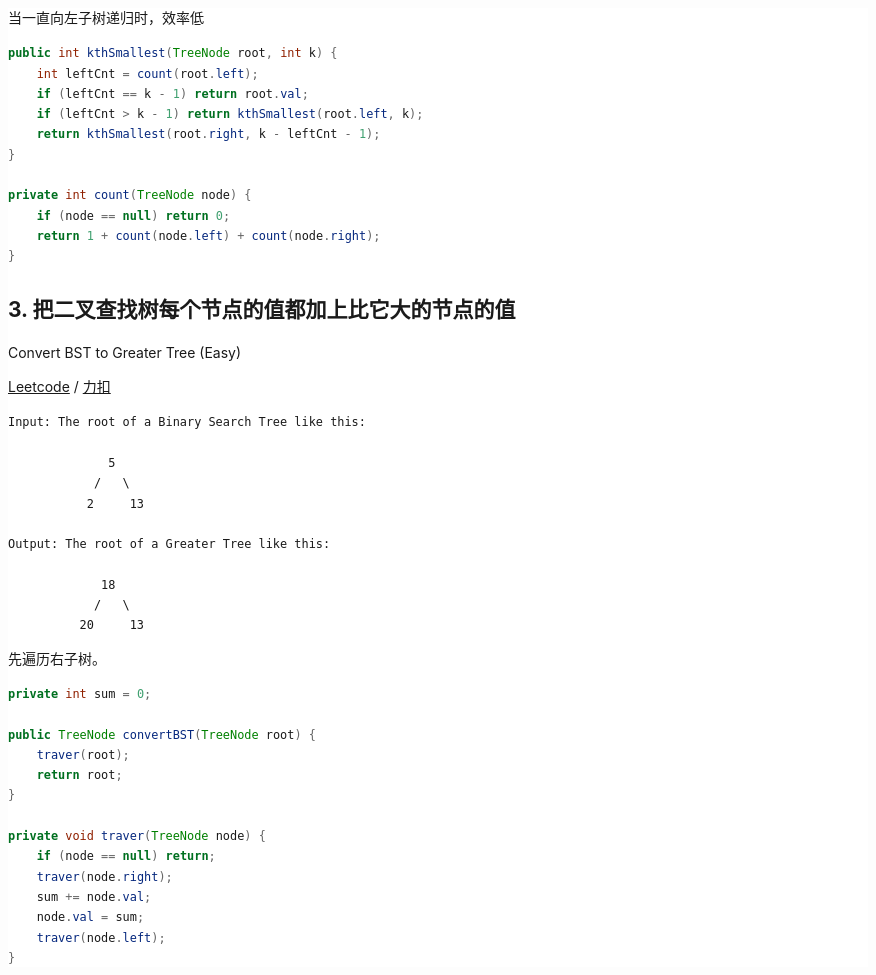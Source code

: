 当一直向左子树递归时，效率低

```java
public int kthSmallest(TreeNode root, int k) {
    int leftCnt = count(root.left);
    if (leftCnt == k - 1) return root.val;
    if (leftCnt > k - 1) return kthSmallest(root.left, k);
    return kthSmallest(root.right, k - leftCnt - 1);
}

private int count(TreeNode node) {
    if (node == null) return 0;
    return 1 + count(node.left) + count(node.right);
}
```

## 3. 把二叉查找树每个节点的值都加上比它大的节点的值

Convert BST to Greater Tree (Easy)

[Leetcode](https://leetcode.com/problems/convert-bst-to-greater-tree/description/) / [力扣](https://leetcode-cn.com/problems/convert-bst-to-greater-tree/description/)

```html
Input: The root of a Binary Search Tree like this:

              5
            /   \
           2     13

Output: The root of a Greater Tree like this:

             18
            /   \
          20     13
```

先遍历右子树。

```java
private int sum = 0;

public TreeNode convertBST(TreeNode root) {
    traver(root);
    return root;
}

private void traver(TreeNode node) {
    if (node == null) return;
    traver(node.right);
    sum += node.val;
    node.val = sum;
    traver(node.left);
}
```
